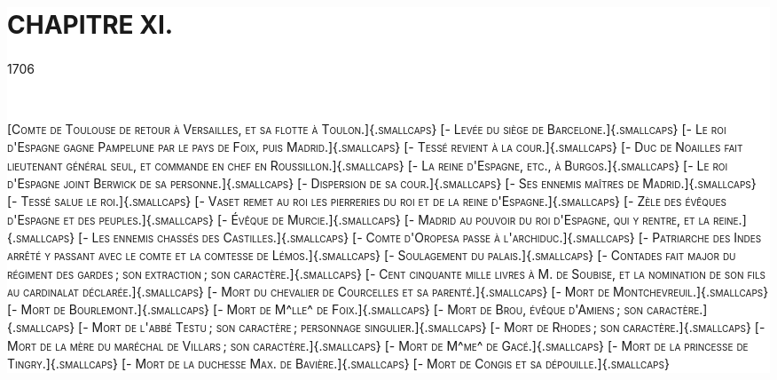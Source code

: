 # CHAPITRE XI.

1706

<p> </p>

<span style="font-variant:small-caps;display:inline;">[Comte de Toulouse de retour à Versailles, et sa flotte à Toulon.]{.smallcaps}</span>
<span style="font-variant:small-caps;display:inline;">[- Levée du siège de Barcelone.]{.smallcaps}</span>
<span style="font-variant:small-caps;display:inline;">[- Le roi d'Espagne gagne Pampelune par le pays de Foix, puis Madrid.]{.smallcaps}</span>
<span style="font-variant:small-caps;display:inline;">[- Tessé revient à la cour.]{.smallcaps}</span>
<span style="font-variant:small-caps;display:inline;">[- Duc de Noailles fait lieutenant général seul, et commande en chef en Roussillon.]{.smallcaps}</span>
<span style="font-variant:small-caps;display:inline;">[- La reine d'Espagne, etc., à Burgos.]{.smallcaps}</span>
<span style="font-variant:small-caps;display:inline;">[- Le roi d'Espagne joint Berwick de sa personne.]{.smallcaps}</span>
<span style="font-variant:small-caps;display:inline;">[- Dispersion de sa cour.]{.smallcaps}</span>
<span style="font-variant:small-caps;display:inline;">[- Ses ennemis maîtres de Madrid.]{.smallcaps}</span>
<span style="font-variant:small-caps;display:inline;">[- Tessé salue le roi.]{.smallcaps}</span>
<span style="font-variant:small-caps;display:inline;">[- Vaset remet au roi les pierreries du roi et de la reine d'Espagne.]{.smallcaps}</span>
<span style="font-variant:small-caps;display:inline;">[- Zèle des évêques d'Espagne et des peuples.]{.smallcaps}</span>
<span style="font-variant:small-caps;display:inline;">[- Évêque de Murcie.]{.smallcaps}</span>
<span style="font-variant:small-caps;display:inline;">[- Madrid au pouvoir du roi d'Espagne, qui y rentre, et la reine.]{.smallcaps}</span>
<span style="font-variant:small-caps;display:inline;">[- Les ennemis chassés des Castilles.]{.smallcaps}</span>
<span style="font-variant:small-caps;display:inline;">[- Comte d'Oropesa passe à l'archiduc.]{.smallcaps}</span>
<span style="font-variant:small-caps;display:inline;">[- Patriarche des Indes arrêté y passant avec le comte et la comtesse de Lémos.]{.smallcaps}</span>
<span style="font-variant:small-caps;display:inline;">[- Soulagement du palais.]{.smallcaps}</span>
<span style="font-variant:small-caps;display:inline;">[- Contades fait major du régiment des gardes ; son extraction ; son caractère.]{.smallcaps}</span>
<span style="font-variant:small-caps;display:inline;">[- Cent cinquante mille livres à M. de Soubise, et la nomination de son fils au cardinalat déclarée.]{.smallcaps}</span>
<span style="font-variant:small-caps;display:inline;">[- Mort du chevalier de Courcelles et sa parenté.]{.smallcaps}</span>
<span style="font-variant:small-caps;display:inline;">[- Mort de Montchevreuil.]{.smallcaps}</span>
<span style="font-variant:small-caps;display:inline;">[- Mort de Bourlemont.]{.smallcaps}</span>
<span style="font-variant:small-caps;display:inline;">[- Mort de M^lle^ de Foix.]{.smallcaps}</span>
<span style="font-variant:small-caps;display:inline;">[- Mort de Brou, évêque d'Amiens ; son caractère.]{.smallcaps}</span>
<span style="font-variant:small-caps;display:inline;">[- Mort de l'abbé Testu ; son caractère ; personnage singulier.]{.smallcaps}</span>
<span style="font-variant:small-caps;display:inline;">[- Mort de Rhodes ; son caractère.]{.smallcaps}</span>
<span style="font-variant:small-caps;display:inline;">[- Mort de la mère du maréchal de Villars ; son caractère.]{.smallcaps}</span>
<span style="font-variant:small-caps;display:inline;">[- Mort de M^me^ de Gacé.]{.smallcaps}</span>
<span style="font-variant:small-caps;display:inline;">[- Mort de la princesse de Tingry.]{.smallcaps}</span>
<span style="font-variant:small-caps;display:inline;">[- Mort de la duchesse Max. de Bavière.]{.smallcaps}</span>
<span style="font-variant:small-caps;display:inline;">[- Mort de Congis et sa dépouille.]{.smallcaps}</span>